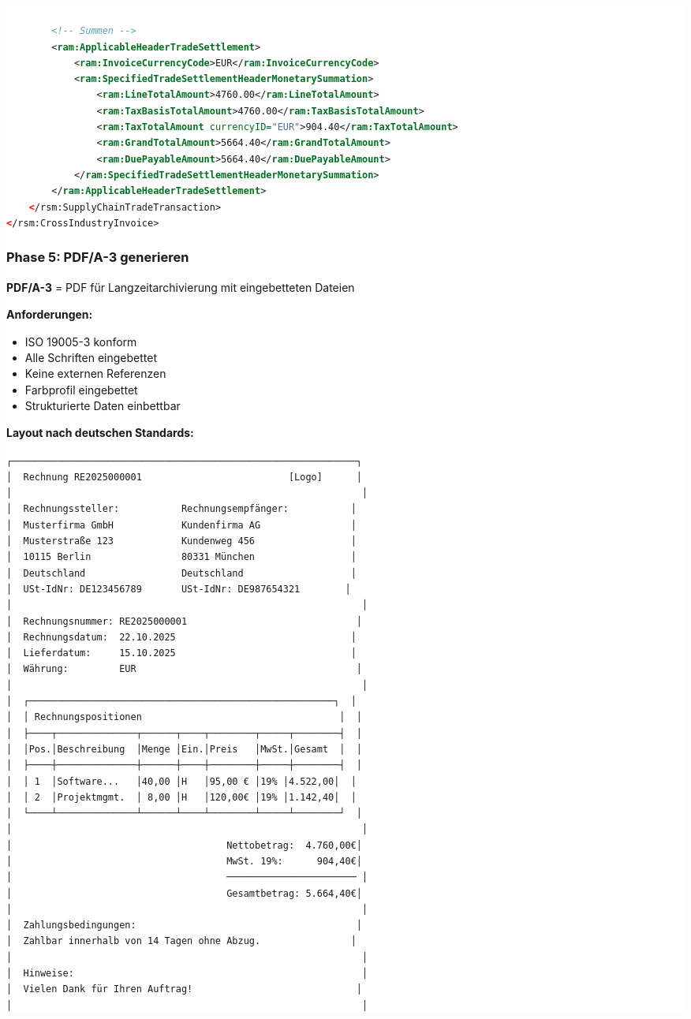 ```xml
        
        <!-- Summen -->
        <ram:ApplicableHeaderTradeSettlement>
            <ram:InvoiceCurrencyCode>EUR</ram:InvoiceCurrencyCode>
            <ram:SpecifiedTradeSettlementHeaderMonetarySummation>
                <ram:LineTotalAmount>4760.00</ram:LineTotalAmount>
                <ram:TaxBasisTotalAmount>4760.00</ram:TaxBasisTotalAmount>
                <ram:TaxTotalAmount currencyID="EUR">904.40</ram:TaxTotalAmount>
                <ram:GrandTotalAmount>5664.40</ram:GrandTotalAmount>
                <ram:DuePayableAmount>5664.40</ram:DuePayableAmount>
            </ram:SpecifiedTradeSettlementHeaderMonetarySummation>
        </ram:ApplicableHeaderTradeSettlement>
    </rsm:SupplyChainTradeTransaction>
</rsm:CrossIndustryInvoice>
```

### Phase 5: PDF/A-3 generieren

**PDF/A-3** = PDF für Langzeitarchivierung mit eingebetteten Dateien

**Anforderungen:**
- ISO 19005-3 konform
- Alle Schriften eingebettet
- Keine externen Referenzen
- Farbprofil eingebettet
- Strukturierte Daten einbettbar

**Layout nach deutschen Standards:**

```
┌─────────────────────────────────────────────────────────────┐
│  Rechnung RE2025000001                          [Logo]      │
│                                                              │
│  Rechnungssteller:           Rechnungsempfänger:           │
│  Musterfirma GmbH            Kundenfirma AG                │
│  Musterstraße 123            Kundenweg 456                 │
│  10115 Berlin                80331 München                 │
│  Deutschland                 Deutschland                   │
│  USt-IdNr: DE123456789       USt-IdNr: DE987654321        │
│                                                              │
│  Rechnungsnummer: RE2025000001                              │
│  Rechnungsdatum:  22.10.2025                               │
│  Lieferdatum:     15.10.2025                               │
│  Währung:         EUR                                       │
│                                                              │
│  ┌──────────────────────────────────────────────────────┐  │
│  │ Rechnungspositionen                                   │  │
│  ├────┬──────────────┬──────┬────┬────────┬─────┬────────┤  │
│  │Pos.│Beschreibung  │Menge │Ein.│Preis   │MwSt.│Gesamt  │  │
│  ├────┼──────────────┼──────┼────┼────────┼─────┼────────┤  │
│  │ 1  │Software...   │40,00 │H   │95,00 € │19% │4.522,00│  │
│  │ 2  │Projektmgmt.  │ 8,00 │H   │120,00€ │19% │1.142,40│  │
│  └────┴──────────────┴──────┴────┴────────┴─────┴────────┘  │
│                                                              │
│                                      Nettobetrag:  4.760,00€│
│                                      MwSt. 19%:      904,40€│
│                                      ─────────────────────── │
│                                      Gesamtbetrag: 5.664,40€│
│                                                              │
│  Zahlungsbedingungen:                                       │
│  Zahlbar innerhalb von 14 Tagen ohne Abzug.                │
│                                                              │
│  Hinweise:                                                   │
│  Vielen Dank für Ihren Auftrag!                             │
│                                                              │
```